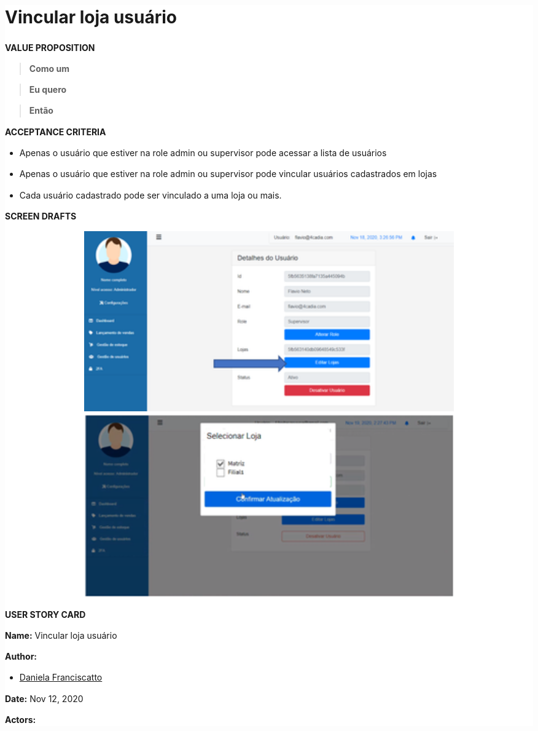 # Vincular loja usuário

<p><strong>VALUE PROPOSITION</strong></p>

> **Como um** 

> **Eu quero** 

> **Então** 

<p><strong>ACCEPTANCE CRITERIA</strong></p>

- Apenas o usuário que estiver na role admin ou supervisor pode acessar a lista de usuários

- Apenas o usuário que estiver na role admin ou supervisor pode vincular usuários cadastrados em lojas

- Cada usuário cadastrado pode ser vinculado a uma loja ou mais.

<p><strong>SCREEN DRAFTS</strong></p>

<p align="center">
  <img width=70% src="img/VincularLoja.png">
  <img width=70% src="img/VincularLoja2.png">
</p>

<p><strong>USER STORY CARD</strong></p>

**Name:** Vincular loja usuário

**Author:** 

- [Daniela Franciscatto](https://github.com/danielaanjos) 

**Date:** Nov 12, 2020

**Actors:**  
